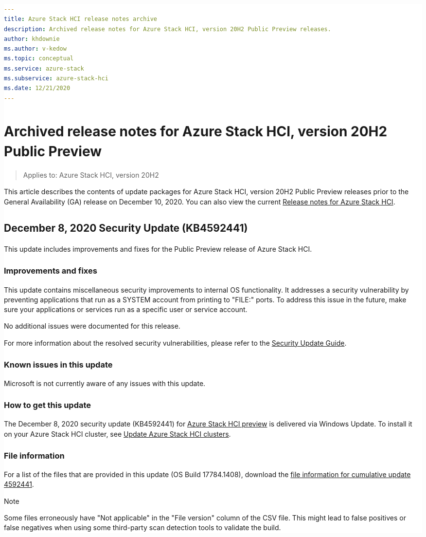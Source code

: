 ```yaml
---
title: Azure Stack HCI release notes archive
description: Archived release notes for Azure Stack HCI, version 20H2 Public Preview releases.
author: khdownie
ms.author: v-kedow
ms.topic: conceptual
ms.service: azure-stack
ms.subservice: azure-stack-hci
ms.date: 12/21/2020
---
```


# Archived release notes for Azure Stack HCI, version 20H2 Public Preview

> Applies to: Azure Stack HCI, version 20H2

This article describes the contents of update packages for Azure Stack HCI, version 20H2 Public Preview releases prior to the General Availability (GA) release on December 10, 2020. You can also view the current [Release notes for Azure Stack HCI](https://support.microsoft.com/help/4595086/).

## December 8, 2020 Security Update (KB4592441)

This update includes improvements and fixes for the Public Preview release of Azure Stack HCI. 

### Improvements and fixes
This update contains miscellaneous security improvements to internal OS functionality. It addresses a security vulnerability by preventing applications that run as a SYSTEM account from printing to "FILE:" ports. To address this issue in the future, make sure your applications or services run as a specific user or service account.

No additional issues were documented for this release.

For more information about the resolved security vulnerabilities, please refer to the [Security Update Guide](https://portal.msrc.microsoft.com/security-guidance).

### Known issues in this update
Microsoft is not currently aware of any issues with this update.

### How to get this update
The December 8, 2020 security update (KB4592441) for [Azure Stack HCI preview](https://azure.microsoft.com/products/azure-stack/hci/hci-download/) is delivered via Windows Update. To install it on your Azure Stack HCI cluster, see [Update Azure Stack HCI clusters](manage/update-cluster.md).

### File information
For a list of the files that are provided in this update (OS Build 17784.1408), download the [file information for cumulative update 4592441](https://download.microsoft.com/download/2/7/2/272ea75f-1657-43ce-a7a4-a17d51463a94/4592441.csv).

   > [!NOTE]
   > Some files erroneously have "Not applicable" in the "File version" column of the CSV file. This might lead to false positives or false negatives when using some third-party scan detection tools to validate the build.
